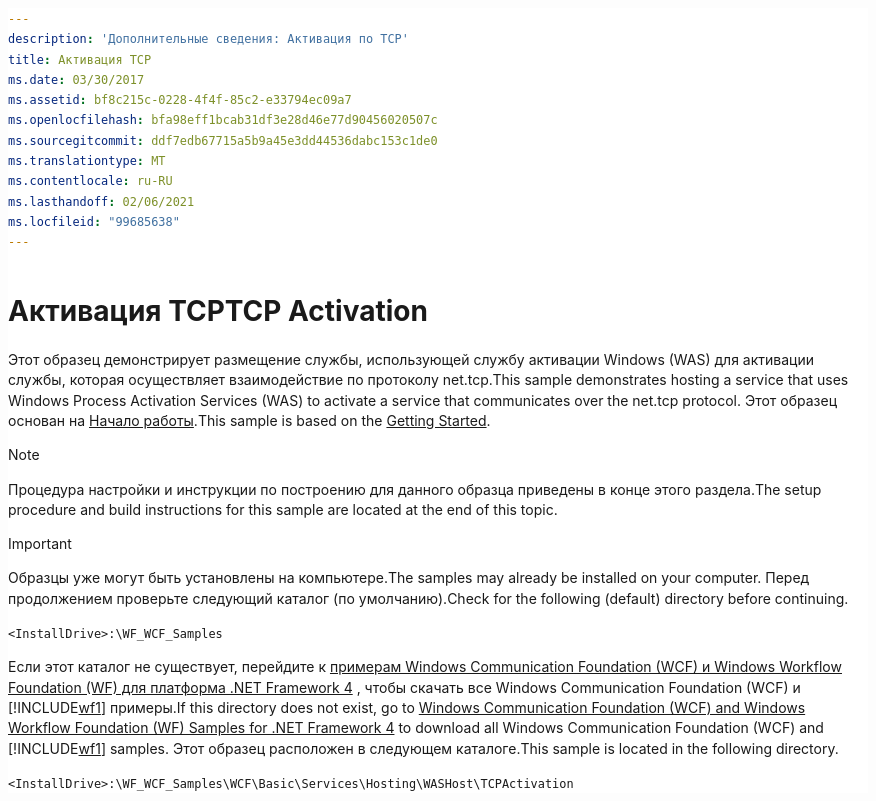 ```yaml
---
description: 'Дополнительные сведения: Активация по TCP'
title: Активация TCP
ms.date: 03/30/2017
ms.assetid: bf8c215c-0228-4f4f-85c2-e33794ec09a7
ms.openlocfilehash: bfa98eff1bcab31df3e28d46e77d90456020507c
ms.sourcegitcommit: ddf7edb67715a5b9a45e3dd44536dabc153c1de0
ms.translationtype: MT
ms.contentlocale: ru-RU
ms.lasthandoff: 02/06/2021
ms.locfileid: "99685638"
---
```

# <a name="tcp-activation"></a><span data-ttu-id="8c8af-103">Активация TCP</span><span class="sxs-lookup"><span data-stu-id="8c8af-103">TCP Activation</span></span>

<span data-ttu-id="8c8af-104">Этот образец демонстрирует размещение службы, использующей службу активации Windows (WAS) для активации службы, которая осуществляет взаимодействие по протоколу net.tcp.</span><span class="sxs-lookup"><span data-stu-id="8c8af-104">This sample demonstrates hosting a service that uses Windows Process Activation Services (WAS) to activate a service that communicates over the net.tcp protocol.</span></span> <span data-ttu-id="8c8af-105">Этот образец основан на [Начало работы](getting-started-sample.md).</span><span class="sxs-lookup"><span data-stu-id="8c8af-105">This sample is based on the [Getting Started](getting-started-sample.md).</span></span>

> [!NOTE]
> <span data-ttu-id="8c8af-106">Процедура настройки и инструкции по построению для данного образца приведены в конце этого раздела.</span><span class="sxs-lookup"><span data-stu-id="8c8af-106">The setup procedure and build instructions for this sample are located at the end of this topic.</span></span>

> [!IMPORTANT]
> <span data-ttu-id="8c8af-107">Образцы уже могут быть установлены на компьютере.</span><span class="sxs-lookup"><span data-stu-id="8c8af-107">The samples may already be installed on your computer.</span></span> <span data-ttu-id="8c8af-108">Перед продолжением проверьте следующий каталог (по умолчанию).</span><span class="sxs-lookup"><span data-stu-id="8c8af-108">Check for the following (default) directory before continuing.</span></span>
>
> `<InstallDrive>:\WF_WCF_Samples`
>
> <span data-ttu-id="8c8af-109">Если этот каталог не существует, перейдите к [примерам Windows Communication Foundation (WCF) и Windows Workflow Foundation (WF) для платформа .NET Framework 4](https://www.microsoft.com/download/details.aspx?id=21459) , чтобы скачать все Windows Communication Foundation (WCF) и [!INCLUDE[wf1](../../../../includes/wf1-md.md)] примеры.</span><span class="sxs-lookup"><span data-stu-id="8c8af-109">If this directory does not exist, go to [Windows Communication Foundation (WCF) and Windows Workflow Foundation (WF) Samples for .NET Framework 4](https://www.microsoft.com/download/details.aspx?id=21459) to download all Windows Communication Foundation (WCF) and [!INCLUDE[wf1](../../../../includes/wf1-md.md)] samples.</span></span> <span data-ttu-id="8c8af-110">Этот образец расположен в следующем каталоге.</span><span class="sxs-lookup"><span data-stu-id="8c8af-110">This sample is located in the following directory.</span></span>
>
> `<InstallDrive>:\WF_WCF_Samples\WCF\Basic\Services\Hosting\WASHost\TCPActivation`
